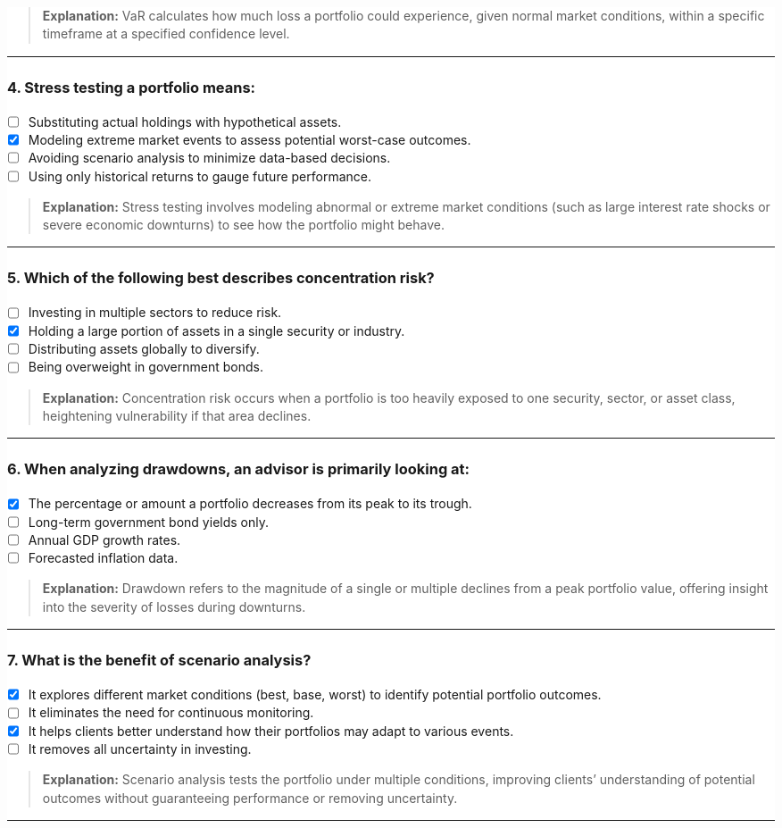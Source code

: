 > **Explanation:** VaR calculates how much loss a portfolio could experience, given normal market conditions, within a specific timeframe at a specified confidence level.

---

### 4. Stress testing a portfolio means:

- [ ] Substituting actual holdings with hypothetical assets.  
- [x] Modeling extreme market events to assess potential worst-case outcomes.  
- [ ] Avoiding scenario analysis to minimize data-based decisions.  
- [ ] Using only historical returns to gauge future performance.  

> **Explanation:** Stress testing involves modeling abnormal or extreme market conditions (such as large interest rate shocks or severe economic downturns) to see how the portfolio might behave.

---

### 5. Which of the following best describes concentration risk?

- [ ] Investing in multiple sectors to reduce risk.  
- [x] Holding a large portion of assets in a single security or industry.  
- [ ] Distributing assets globally to diversify.  
- [ ] Being overweight in government bonds.  

> **Explanation:** Concentration risk occurs when a portfolio is too heavily exposed to one security, sector, or asset class, heightening vulnerability if that area declines.

---

### 6. When analyzing drawdowns, an advisor is primarily looking at:

- [x] The percentage or amount a portfolio decreases from its peak to its trough.  
- [ ] Long-term government bond yields only.  
- [ ] Annual GDP growth rates.  
- [ ] Forecasted inflation data.  

> **Explanation:** Drawdown refers to the magnitude of a single or multiple declines from a peak portfolio value, offering insight into the severity of losses during downturns.

---

### 7. What is the benefit of scenario analysis?

- [x] It explores different market conditions (best, base, worst) to identify potential portfolio outcomes.  
- [ ] It eliminates the need for continuous monitoring.  
- [x] It helps clients better understand how their portfolios may adapt to various events.  
- [ ] It removes all uncertainty in investing.  

> **Explanation:** Scenario analysis tests the portfolio under multiple conditions, improving clients’ understanding of potential outcomes without guaranteeing performance or removing uncertainty.

---
